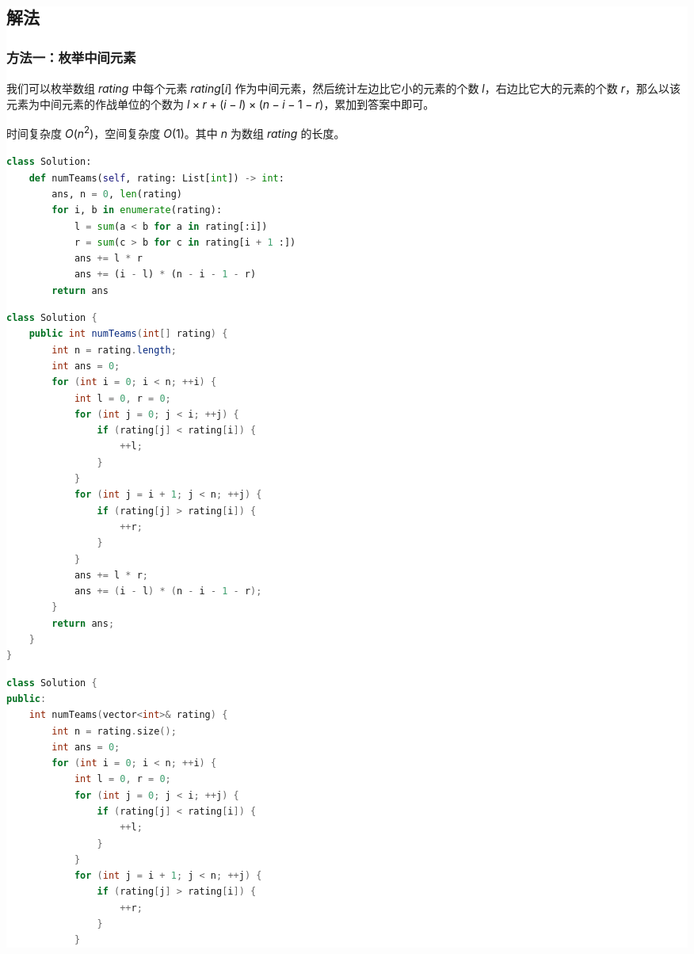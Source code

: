 ## 解法

### 方法一：枚举中间元素

我们可以枚举数组 $rating$ 中每个元素 $rating[i]$ 作为中间元素，然后统计左边比它小的元素的个数 $l$，右边比它大的元素的个数 $r$，那么以该元素为中间元素的作战单位的个数为 $l \times r + (i - l) \times (n - i - 1 - r)$，累加到答案中即可。

时间复杂度 $O(n^2)$，空间复杂度 $O(1)$。其中 $n$ 为数组 $rating$ 的长度。



```python
class Solution:
    def numTeams(self, rating: List[int]) -> int:
        ans, n = 0, len(rating)
        for i, b in enumerate(rating):
            l = sum(a < b for a in rating[:i])
            r = sum(c > b for c in rating[i + 1 :])
            ans += l * r
            ans += (i - l) * (n - i - 1 - r)
        return ans
```

```java
class Solution {
    public int numTeams(int[] rating) {
        int n = rating.length;
        int ans = 0;
        for (int i = 0; i < n; ++i) {
            int l = 0, r = 0;
            for (int j = 0; j < i; ++j) {
                if (rating[j] < rating[i]) {
                    ++l;
                }
            }
            for (int j = i + 1; j < n; ++j) {
                if (rating[j] > rating[i]) {
                    ++r;
                }
            }
            ans += l * r;
            ans += (i - l) * (n - i - 1 - r);
        }
        return ans;
    }
}
```

```cpp
class Solution {
public:
    int numTeams(vector<int>& rating) {
        int n = rating.size();
        int ans = 0;
        for (int i = 0; i < n; ++i) {
            int l = 0, r = 0;
            for (int j = 0; j < i; ++j) {
                if (rating[j] < rating[i]) {
                    ++l;
                }
            }
            for (int j = i + 1; j < n; ++j) {
                if (rating[j] > rating[i]) {
                    ++r;
                }
            }
```